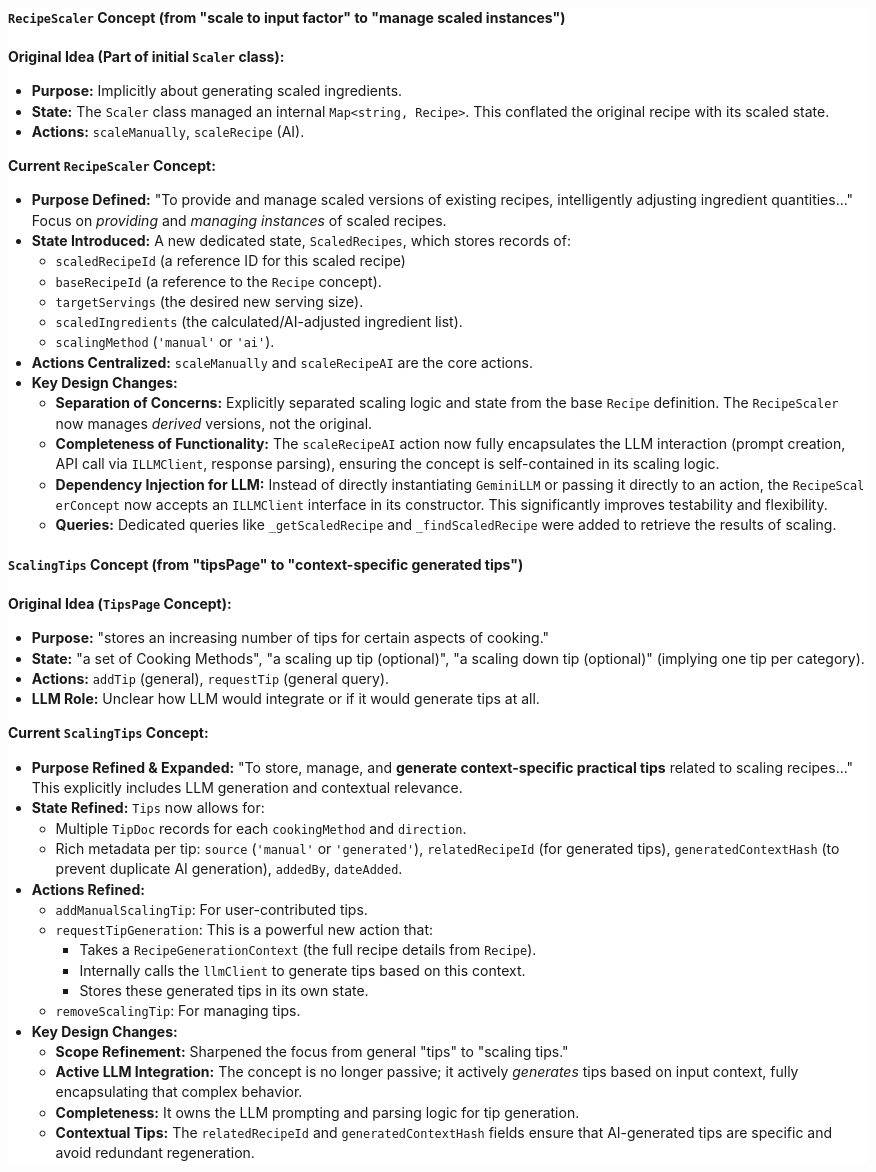 #### `RecipeScaler` Concept (from "scale to input factor" to "manage scaled instances")

**Original Idea (Part of initial `Scaler` class):**

* **Purpose:** Implicitly about generating scaled ingredients.
* **State:** The `Scaler` class managed an internal `Map<string, Recipe>`. This conflated the original recipe with its scaled state.
* **Actions:** `scaleManually`, `scaleRecipe` (AI).

**Current `RecipeScaler` Concept:**

* **Purpose Defined:** "To provide and manage scaled versions of existing recipes, intelligently adjusting ingredient quantities..." Focus on *providing* and *managing instances* of scaled recipes.
* **State Introduced:** A new dedicated state, `ScaledRecipes`, which stores records of:
  * `scaledRecipeId` (a reference ID for this scaled recipe)
  * `baseRecipeId` (a reference to the `Recipe` concept).
  * `targetServings` (the desired new serving size).
  * `scaledIngredients` (the calculated/AI-adjusted ingredient list).
  * `scalingMethod` (`'manual'` or `'ai'`).
* **Actions Centralized:** `scaleManually` and `scaleRecipeAI` are the core actions.
* **Key Design Changes:**
  * **Separation of Concerns:** Explicitly separated scaling logic and state from the base `Recipe` definition. The `RecipeScaler` now manages *derived* versions, not the original.
  * **Completeness of Functionality:** The `scaleRecipeAI` action now fully encapsulates the LLM interaction (prompt creation, API call via `ILLMClient`, response parsing), ensuring the concept is self-contained in its scaling logic.
  * **Dependency Injection for LLM:** Instead of directly instantiating `GeminiLLM` or passing it directly to an action, the `RecipeScalerConcept` now accepts an `ILLMClient` interface in its constructor. This significantly improves testability and flexibility.
  * **Queries:** Dedicated queries like `_getScaledRecipe` and `_findScaledRecipe` were added to retrieve the results of scaling.

#### `ScalingTips` Concept (from "tipsPage" to "context-specific generated tips")

**Original Idea (`TipsPage` Concept):**

* **Purpose:** "stores an increasing number of tips for certain aspects of cooking."
* **State:** "a set of Cooking Methods", "a scaling up tip (optional)", "a scaling down tip (optional)" (implying one tip per category).
* **Actions:** `addTip` (general), `requestTip` (general query).
* **LLM Role:** Unclear how LLM would integrate or if it would generate tips at all.

**Current `ScalingTips` Concept:**

* **Purpose Refined & Expanded:** "To store, manage, and **generate context-specific practical tips** related to scaling recipes..." This explicitly includes LLM generation and contextual relevance.
* **State Refined:** `Tips` now allows for:
  * Multiple `TipDoc` records for each `cookingMethod` and `direction`.
  * Rich metadata per tip: `source` (`'manual'` or `'generated'`), `relatedRecipeId` (for generated tips), `generatedContextHash` (to prevent duplicate AI generation), `addedBy`, `dateAdded`.
* **Actions Refined:**
  * `addManualScalingTip`: For user-contributed tips.
  * `requestTipGeneration`: This is a powerful new action that:
    * Takes a `RecipeGenerationContext` (the full recipe details from `Recipe`).
    * Internally calls the `llmClient` to generate tips based on this context.
    * Stores these generated tips in its own state.
  * `removeScalingTip`: For managing tips.
* **Key Design Changes:**
  * **Scope Refinement:** Sharpened the focus from general "tips" to "scaling tips."
  * **Active LLM Integration:** The concept is no longer passive; it actively *generates* tips based on input context, fully encapsulating that complex behavior.
  * **Completeness:** It owns the LLM prompting and parsing logic for tip generation.
  * **Contextual Tips:** The `relatedRecipeId` and `generatedContextHash` fields ensure that AI-generated tips are specific and avoid redundant regeneration.